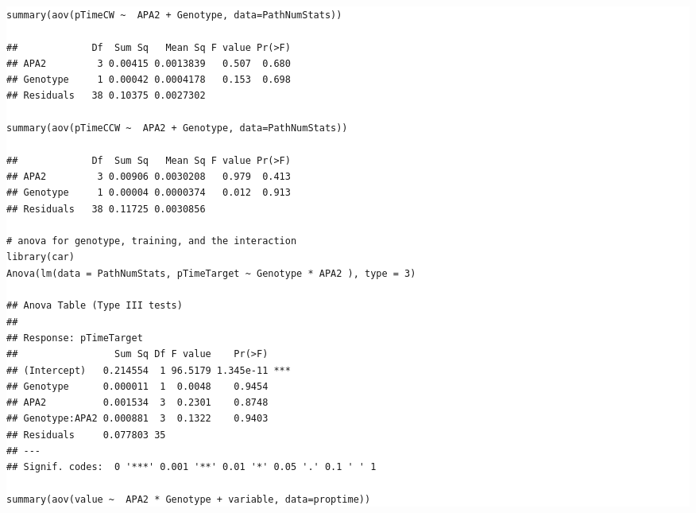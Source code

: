     summary(aov(pTimeCW ~  APA2 + Genotype, data=PathNumStats))

    ##             Df  Sum Sq   Mean Sq F value Pr(>F)
    ## APA2         3 0.00415 0.0013839   0.507  0.680
    ## Genotype     1 0.00042 0.0004178   0.153  0.698
    ## Residuals   38 0.10375 0.0027302

    summary(aov(pTimeCCW ~  APA2 + Genotype, data=PathNumStats))

    ##             Df  Sum Sq   Mean Sq F value Pr(>F)
    ## APA2         3 0.00906 0.0030208   0.979  0.413
    ## Genotype     1 0.00004 0.0000374   0.012  0.913
    ## Residuals   38 0.11725 0.0030856

    # anova for genotype, training, and the interaction
    library(car)
    Anova(lm(data = PathNumStats, pTimeTarget ~ Genotype * APA2 ), type = 3)

    ## Anova Table (Type III tests)
    ## 
    ## Response: pTimeTarget
    ##                 Sum Sq Df F value    Pr(>F)    
    ## (Intercept)   0.214554  1 96.5179 1.345e-11 ***
    ## Genotype      0.000011  1  0.0048    0.9454    
    ## APA2          0.001534  3  0.2301    0.8748    
    ## Genotype:APA2 0.000881  3  0.1322    0.9403    
    ## Residuals     0.077803 35                      
    ## ---
    ## Signif. codes:  0 '***' 0.001 '**' 0.01 '*' 0.05 '.' 0.1 ' ' 1

    summary(aov(value ~  APA2 * Genotype + variable, data=proptime))
